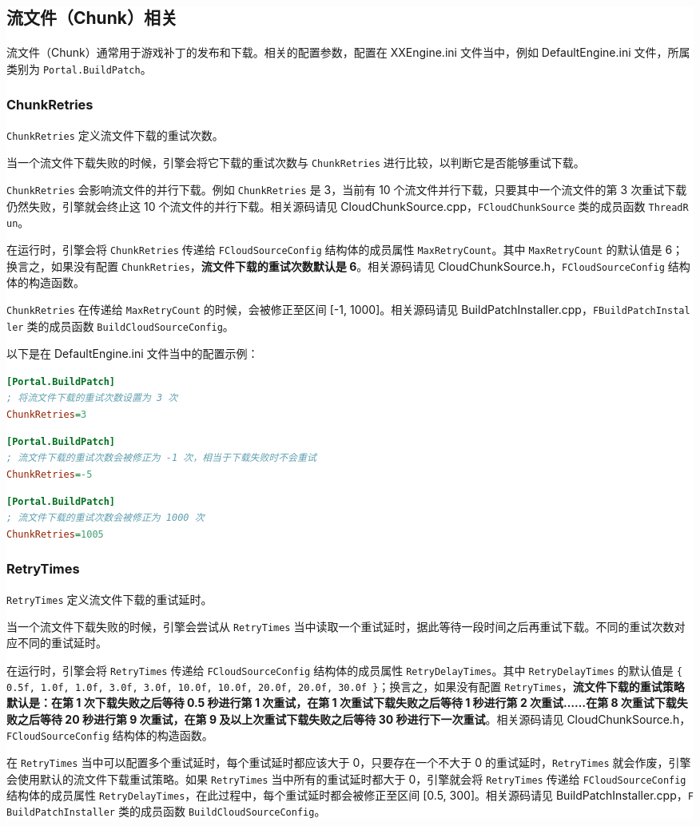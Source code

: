 
## 流文件（Chunk）相关

流文件（Chunk）通常用于游戏补丁的发布和下载。相关的配置参数，配置在 XXEngine\.ini 文件当中，例如 DefaultEngine\.ini 文件，所属类别为 `Portal.BuildPatch`。

### ChunkRetries

`ChunkRetries` 定义流文件下载的重试次数。

当一个流文件下载失败的时候，引擎会将它下载的重试次数与 `ChunkRetries` 进行比较，以判断它是否能够重试下载。

`ChunkRetries` 会影响流文件的并行下载。例如 `ChunkRetries` 是 3，当前有 10 个流文件并行下载，只要其中一个流文件的第 3 次重试下载仍然失败，引擎就会终止这 10 个流文件的并行下载。相关源码请见 CloudChunkSource\.cpp，`FCloudChunkSource` 类的成员函数 `ThreadRun`。

在运行时，引擎会将 `ChunkRetries` 传递给 `FCloudSourceConfig` 结构体的成员属性 `MaxRetryCount`。其中 `MaxRetryCount` 的默认值是 6；换言之，如果没有配置 `ChunkRetries`，**流文件下载的重试次数默认是 6**。相关源码请见 CloudChunkSource\.h，`FCloudSourceConfig` 结构体的构造函数。

`ChunkRetries` 在传递给 `MaxRetryCount` 的时候，会被修正至区间 \[-1, 1000\]。相关源码请见 BuildPatchInstaller\.cpp，`FBuildPatchInstaller` 类的成员函数 `BuildCloudSourceConfig`。

以下是在 DefaultEngine\.ini 文件当中的配置示例：

```ini
[Portal.BuildPatch]
; 将流文件下载的重试次数设置为 3 次
ChunkRetries=3
```

```ini
[Portal.BuildPatch]
; 流文件下载的重试次数会被修正为 -1 次，相当于下载失败时不会重试
ChunkRetries=-5
```

```ini
[Portal.BuildPatch]
; 流文件下载的重试次数会被修正为 1000 次
ChunkRetries=1005
```

### RetryTimes

`RetryTimes` 定义流文件下载的重试延时。

当一个流文件下载失败的时候，引擎会尝试从 `RetryTimes` 当中读取一个重试延时，据此等待一段时间之后再重试下载。不同的重试次数对应不同的重试延时。

在运行时，引擎会将 `RetryTimes` 传递给 `FCloudSourceConfig` 结构体的成员属性 `RetryDelayTimes`。其中 `RetryDelayTimes` 的默认值是 `{ 0.5f, 1.0f, 1.0f, 3.0f, 3.0f, 10.0f, 10.0f, 20.0f, 20.0f, 30.0f }`；换言之，如果没有配置 `RetryTimes`，**流文件下载的重试策略默认是：在第 1 次下载失败之后等待 0.5 秒进行第 1 次重试，在第 1 次重试下载失败之后等待 1 秒进行第 2 次重试……在第 8 次重试下载失败之后等待 20 秒进行第 9 次重试，在第 9 及以上次重试下载失败之后等待 30 秒进行下一次重试**。相关源码请见 CloudChunkSource\.h，`FCloudSourceConfig` 结构体的构造函数。

在 `RetryTimes` 当中可以配置多个重试延时，每个重试延时都应该大于 0，只要存在一个不大于 0 的重试延时，`RetryTimes` 就会作废，引擎会使用默认的流文件下载重试策略。如果 `RetryTimes` 当中所有的重试延时都大于 0，引擎就会将 `RetryTimes` 传递给 `FCloudSourceConfig` 结构体的成员属性 `RetryDelayTimes`，在此过程中，每个重试延时都会被修正至区间 \[0.5, 300\]。相关源码请见 BuildPatchInstaller\.cpp，`FBuildPatchInstaller` 类的成员函数 `BuildCloudSourceConfig`。
